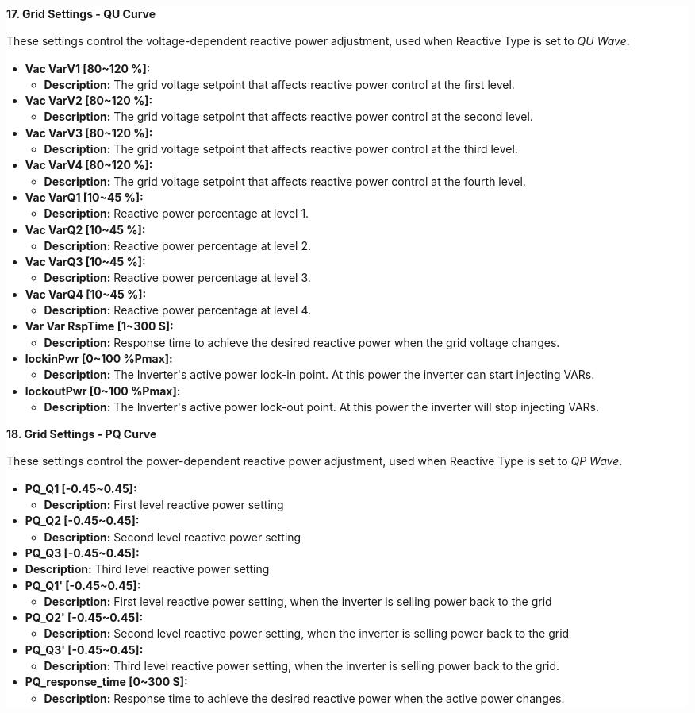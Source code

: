 **17. Grid Settings - QU Curve**

These settings control the voltage-dependent reactive power adjustment, used when Reactive Type is set to *QU Wave*.

*  **Vac VarV1 \[80~120 %]:**
     *   **Description:** The grid voltage setpoint that affects reactive power control at the first level.
*   **Vac VarV2 \[80~120 %]:**
     *   **Description:** The grid voltage setpoint that affects reactive power control at the second level.
*   **Vac VarV3 \[80~120 %]:**
      *   **Description:** The grid voltage setpoint that affects reactive power control at the third level.
*  **Vac VarV4 \[80~120 %]:**
    *   **Description:** The grid voltage setpoint that affects reactive power control at the fourth level.
*   **Vac VarQ1 \[10~45 %]:**
    *   **Description:**  Reactive power percentage at level 1.
*   **Vac VarQ2 \[10~45 %]:**
      *   **Description:**  Reactive power percentage at level 2.
*   **Vac VarQ3 \[10~45 %]:**
     *   **Description:**  Reactive power percentage at level 3.
*  **Vac VarQ4 \[10~45 %]:**
      *  **Description:**  Reactive power percentage at level 4.
 *  **Var Var RspTime \[1~300 S]:**
     *   **Description:**  Response time to achieve the desired reactive power when the grid voltage changes.
*  **lockinPwr \[0~100 %Pmax]:**
     *  **Description:** The Inverter's active power lock-in point. At this power the inverter can start injecting VARs.
*  **lockoutPwr \[0~100 %Pmax]:**
    *   **Description:** The Inverter's active power lock-out point. At this power the inverter will stop injecting VARs.

**18. Grid Settings - PQ Curve**

These settings control the power-dependent reactive power adjustment, used when Reactive Type is set to *QP Wave*.

*   **PQ\_Q1 \[-0.45~0.45]:**
    *  **Description:** First level reactive power setting
*  **PQ\_Q2 \[-0.45~0.45]:**
     *  **Description:** Second level reactive power setting
*   **PQ\_Q3 \[-0.45~0.45]:**
   *    **Description:** Third level reactive power setting
*   **PQ\_Q1' \[-0.45~0.45]:**
    *    **Description:** First level reactive power setting, when the inverter is selling power back to the grid
*   **PQ\_Q2' \[-0.45~0.45]:**
      *  **Description:** Second level reactive power setting, when the inverter is selling power back to the grid
*   **PQ\_Q3' \[-0.45~0.45]:**
     *  **Description:** Third level reactive power setting, when the inverter is selling power back to the grid.
*  **PQ\_response\_time \[0~300 S]:**
     *   **Description:** Response time to achieve the desired reactive power when the active power changes.
